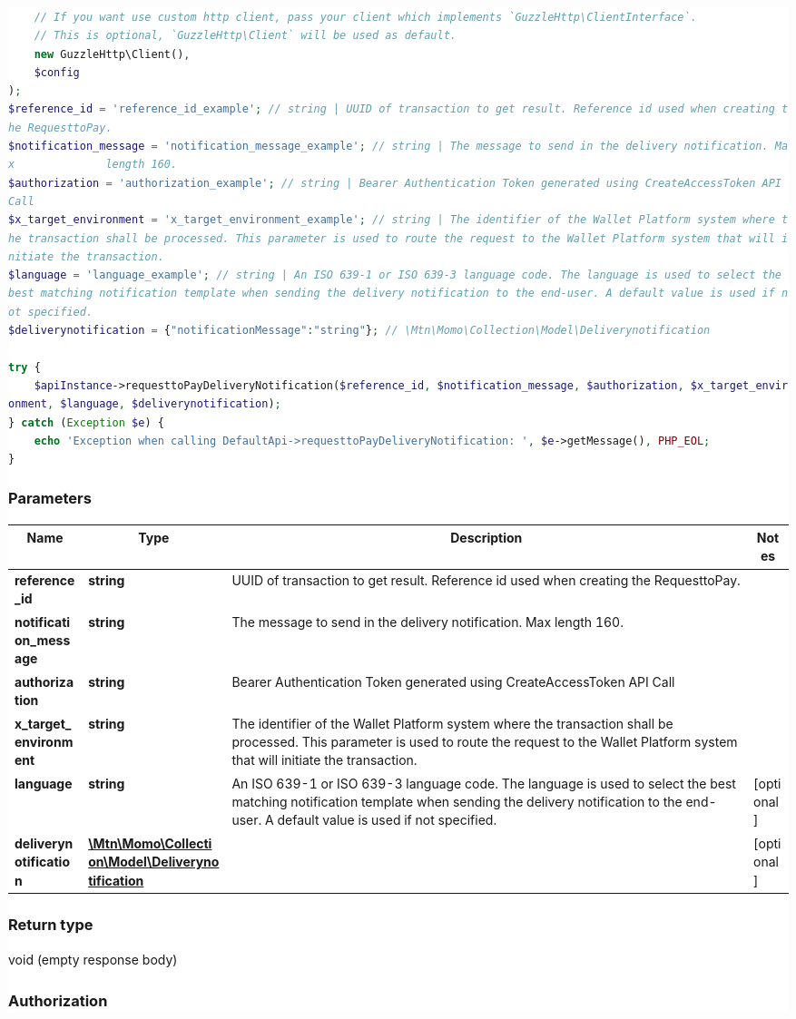 ```php
    // If you want use custom http client, pass your client which implements `GuzzleHttp\ClientInterface`.
    // This is optional, `GuzzleHttp\Client` will be used as default.
    new GuzzleHttp\Client(),
    $config
);
$reference_id = 'reference_id_example'; // string | UUID of transaction to get result. Reference id used when creating the RequesttoPay.
$notification_message = 'notification_message_example'; // string | The message to send in the delivery notification. Max              length 160.
$authorization = 'authorization_example'; // string | Bearer Authentication Token generated using CreateAccessToken API Call
$x_target_environment = 'x_target_environment_example'; // string | The identifier of the Wallet Platform system where the transaction shall be processed. This parameter is used to route the request to the Wallet Platform system that will initiate the transaction.
$language = 'language_example'; // string | An ISO 639-1 or ISO 639-3 language code. The language is used to select the best matching notification template when sending the delivery notification to the end-user. A default value is used if not specified.
$deliverynotification = {"notificationMessage":"string"}; // \Mtn\Momo\Collection\Model\Deliverynotification

try {
    $apiInstance->requesttoPayDeliveryNotification($reference_id, $notification_message, $authorization, $x_target_environment, $language, $deliverynotification);
} catch (Exception $e) {
    echo 'Exception when calling DefaultApi->requesttoPayDeliveryNotification: ', $e->getMessage(), PHP_EOL;
}
```

### Parameters

| Name | Type | Description  | Notes |
| ------------- | ------------- | ------------- | ------------- |
| **reference_id** | **string**| UUID of transaction to get result. Reference id used when creating the RequesttoPay. | |
| **notification_message** | **string**| The message to send in the delivery notification. Max              length 160. | |
| **authorization** | **string**| Bearer Authentication Token generated using CreateAccessToken API Call | |
| **x_target_environment** | **string**| The identifier of the Wallet Platform system where the transaction shall be processed. This parameter is used to route the request to the Wallet Platform system that will initiate the transaction. | |
| **language** | **string**| An ISO 639-1 or ISO 639-3 language code. The language is used to select the best matching notification template when sending the delivery notification to the end-user. A default value is used if not specified. | [optional] |
| **deliverynotification** | [**\Mtn\Momo\Collection\Model\Deliverynotification**](../Model/Deliverynotification.md)|  | [optional] |

### Return type

void (empty response body)

### Authorization
